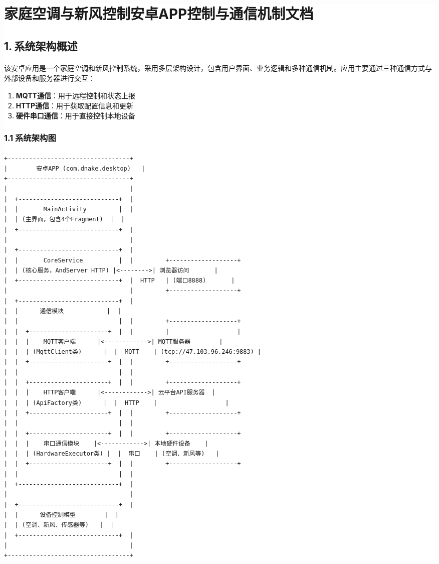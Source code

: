 # 家庭空调与新风控制安卓APP控制与通信机制文档

## 1. 系统架构概述

该安卓应用是一个家庭空调和新风控制系统，采用多层架构设计，包含用户界面、业务逻辑和多种通信机制。应用主要通过三种通信方式与外部设备和服务器进行交互：

1. **MQTT通信**：用于远程控制和状态上报
2. **HTTP通信**：用于获取配置信息和更新
3. **硬件串口通信**：用于直接控制本地设备

### 1.1 系统架构图

```
+----------------------------------+
|        安卓APP (com.dnake.desktop)   |
+----------------------------------+
|                                  |
|  +----------------------------+  |
|  |       MainActivity         |  |
|  | (主界面，包含4个Fragment)  |  |
|  +----------------------------+  |
|                                  |
|  +----------------------------+  |
|  |       CoreService          |  |         +-------------------+
|  | (核心服务，AndServer HTTP) |<-------->| 浏览器访问       |
|  +----------------------------+  |  HTTP   | (端口8888)       |
|                                  |         +-------------------+
|  +----------------------------+  |
|  |      通信模块            |  |
|  |                            |  |         +-------------------+
|  |  +----------------------+  |  |         |                   |
|  |  |    MQTT客户端      |<------------>| MQTT服务器        |
|  |  | (MqttClient类)      |  |  MQTT    | (tcp://47.103.96.246:9883) |
|  |  +----------------------+  |  |         +-------------------+
|  |                            |  |
|  |  +----------------------+  |  |         +-------------------+
|  |  |    HTTP客户端      |<------------>| 云平台API服务器  |
|  |  | (ApiFactory类)      |  |  HTTP    |                   |
|  |  +----------------------+  |  |         +-------------------+
|  |                            |  |
|  |  +----------------------+  |  |         +-------------------+
|  |  |    串口通信模块    |<------------>| 本地硬件设备    |
|  |  | (HardwareExecutor类) |  |  串口    | (空调、新风等)   |
|  |  +----------------------+  |  |         +-------------------+
|  |                            |  |
|  +----------------------------+  |
|                                  |
|  +----------------------------+  |
|  |      设备控制模型        |  |
|  | (空调、新风、传感器等)   |  |
|  +----------------------------+  |
|                                  |
+----------------------------------+
```
